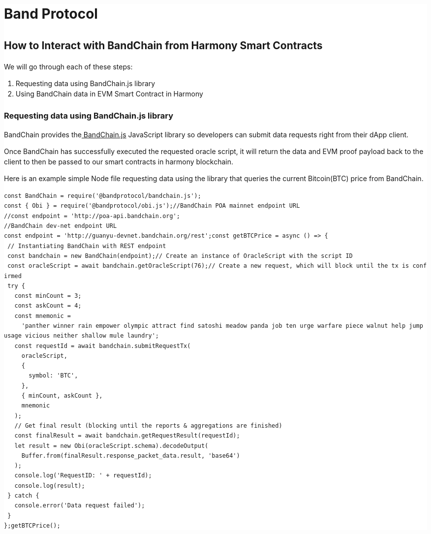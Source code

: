 # Band Protocol

## How to Interact with BandChain from Harmony Smart Contracts

We will go through each of these steps:

1. Requesting data using BandChain.js library
2. Using BandChain data in EVM Smart Contract in Harmony

### Requesting data using BandChain.js library <a href="e952" id="e952"></a>

BandChain provides the[ BandChain.js](https://www.npmjs.com/package/@bandprotocol/bandchain.js) JavaScript library so developers can submit data requests right from their dApp client.

Once BandChain has successfully executed the requested oracle script, it will return the data and EVM proof payload back to the client to then be passed to our smart contracts in harmony blockchain.

Here is an example simple Node file requesting data using the library that queries the current Bitcoin(BTC) price from BandChain.

```
const BandChain = require('@bandprotocol/bandchain.js');
const { Obi } = require('@bandprotocol/obi.js');//BandChain POA mainnet endpoint URL
//const endpoint = 'http://poa-api.bandchain.org';
//BandChain dev-net endpoint URL
const endpoint = 'http://guanyu-devnet.bandchain.org/rest';const getBTCPrice = async () => {
 // Instantiating BandChain with REST endpoint
 const bandchain = new BandChain(endpoint);// Create an instance of OracleScript with the script ID
 const oracleScript = await bandchain.getOracleScript(76);// Create a new request, which will block until the tx is confirmed
 try {
   const minCount = 3;
   const askCount = 4;
   const mnemonic =
     'panther winner rain empower olympic attract find satoshi meadow panda job ten urge warfare piece walnut help jump usage vicious neither shallow mule laundry';
   const requestId = await bandchain.submitRequestTx(
     oracleScript,
     {
       symbol: 'BTC',
     },
     { minCount, askCount },
     mnemonic
   );
   // Get final result (blocking until the reports & aggregations are finished)
   const finalResult = await bandchain.getRequestResult(requestId);
   let result = new Obi(oracleScript.schema).decodeOutput(
     Buffer.from(finalResult.response_packet_data.result, 'base64')
   );
   console.log('RequestID: ' + requestId);
   console.log(result);
 } catch {
   console.error('Data request failed');
 }
};getBTCPrice();
```
